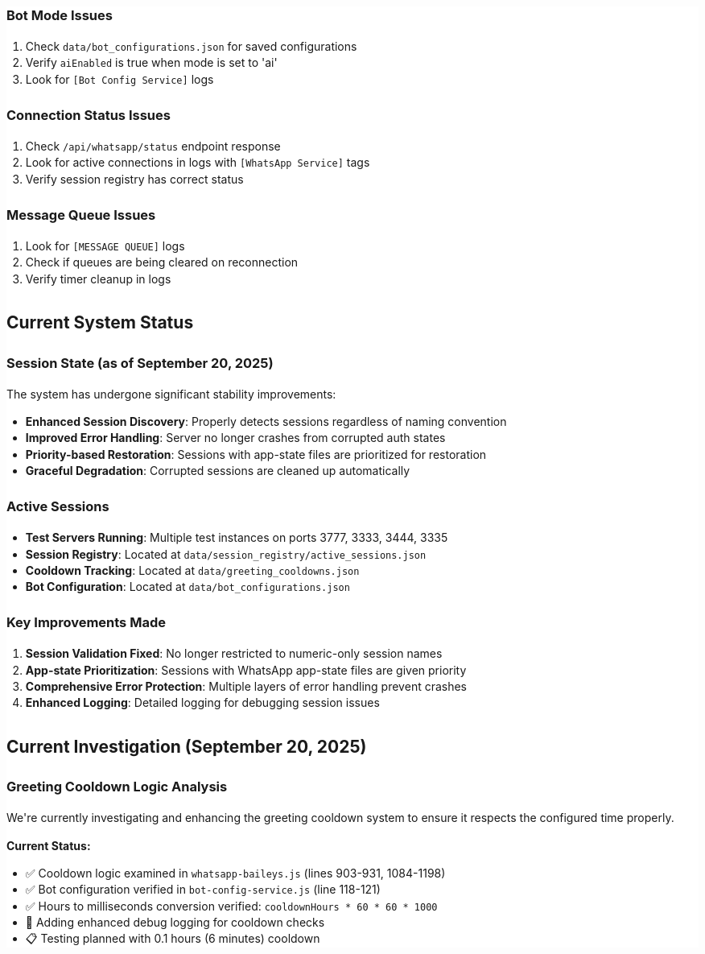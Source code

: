 ### Bot Mode Issues
1. Check `data/bot_configurations.json` for saved configurations
2. Verify `aiEnabled` is true when mode is set to 'ai'
3. Look for `[Bot Config Service]` logs

### Connection Status Issues
1. Check `/api/whatsapp/status` endpoint response
2. Look for active connections in logs with `[WhatsApp Service]` tags
3. Verify session registry has correct status

### Message Queue Issues
1. Look for `[MESSAGE QUEUE]` logs
2. Check if queues are being cleared on reconnection
3. Verify timer cleanup in logs

## Current System Status

### Session State (as of September 20, 2025)
The system has undergone significant stability improvements:

- **Enhanced Session Discovery**: Properly detects sessions regardless of naming convention
- **Improved Error Handling**: Server no longer crashes from corrupted auth states
- **Priority-based Restoration**: Sessions with app-state files are prioritized for restoration
- **Graceful Degradation**: Corrupted sessions are cleaned up automatically

### Active Sessions
- **Test Servers Running**: Multiple test instances on ports 3777, 3333, 3444, 3335
- **Session Registry**: Located at `data/session_registry/active_sessions.json`
- **Cooldown Tracking**: Located at `data/greeting_cooldowns.json`
- **Bot Configuration**: Located at `data/bot_configurations.json`

### Key Improvements Made
1. **Session Validation Fixed**: No longer restricted to numeric-only session names
2. **App-state Prioritization**: Sessions with WhatsApp app-state files are given priority
3. **Comprehensive Error Protection**: Multiple layers of error handling prevent crashes
4. **Enhanced Logging**: Detailed logging for debugging session issues

## Current Investigation (September 20, 2025)

### Greeting Cooldown Logic Analysis
We're currently investigating and enhancing the greeting cooldown system to ensure it respects the configured time properly.

**Current Status:**
- ✅ Cooldown logic examined in `whatsapp-baileys.js` (lines 903-931, 1084-1198)
- ✅ Bot configuration verified in `bot-config-service.js` (line 118-121)
- ✅ Hours to milliseconds conversion verified: `cooldownHours * 60 * 60 * 1000`
- 🔄 Adding enhanced debug logging for cooldown checks
- 📋 Testing planned with 0.1 hours (6 minutes) cooldown
